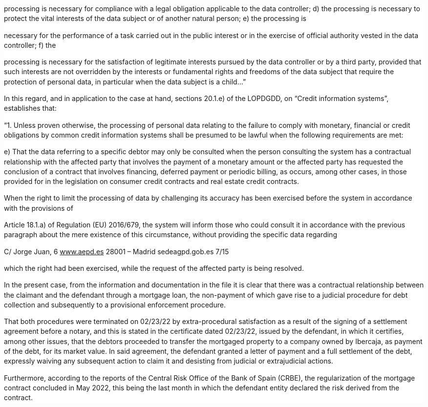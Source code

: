 processing is necessary for compliance with a legal obligation applicable
to the data controller; d) the processing is necessary to protect
the vital interests of the data subject or of another natural person; e) the processing is

necessary for the performance of a task carried out in the public interest or in
the exercise of official authority vested in the data controller; f) the

processing is necessary for the satisfaction of legitimate interests pursued by the data controller or by a third party, provided that
such interests are not overridden by the interests or fundamental rights and freedoms of the data subject that require the protection of personal data,
in particular when the data subject is a child…”

In this regard, and in application to the case at hand, sections 20.1.e) of the
LOPDGDD, on “Credit information systems”, establishes that:

“1. Unless proven otherwise, the processing of personal data relating to the failure to comply with monetary, financial or credit obligations by common credit information systems shall be presumed to be lawful when the following requirements are met:

e) That the data referring to a specific debtor may only be consulted when the person consulting the system has a contractual relationship with the affected party that involves the payment of a monetary amount or the affected party has requested the conclusion of a contract that involves financing, deferred payment or periodic billing, as occurs, among other cases, in those provided for in the legislation on consumer credit contracts and real estate credit contracts.

When the right to limit the processing of data by challenging its accuracy has been exercised before the system in accordance with the provisions of

Article 18.1.a) of Regulation (EU) 2016/679, the system will inform those who
could consult it in accordance with the previous paragraph about the mere
existence of this circumstance, without providing the specific data regarding

C/ Jorge Juan, 6 www.aepd.es
28001 – Madrid sedeagpd.gob.es 7/15

which the right had been exercised, while the request of the affected party is being
resolved.

In the present case, from the information and documentation in the file
it is clear that there was a contractual relationship between the claimant and the defendant
through a mortgage loan, the non-payment of which gave rise to a judicial procedure for debt collection and
subsequently to a provisional enforcement procedure.

That both procedures were terminated on 02/23/22 by extra-procedural satisfaction as a result of the signing of a settlement agreement before a notary, and this is stated in the certificate dated 02/23/22, issued by the defendant, in which it certifies, among other issues, that the debtors proceeded to transfer the mortgaged property to a company owned by Ibercaja, as payment of the debt, for its market value. In said agreement, the defendant granted a letter of payment and a full settlement of the debt, expressly waiving any subsequent action to claim it and desisting from judicial or extrajudicial actions.

Furthermore, according to the reports of the Central Risk Office of the Bank of Spain (CRBE), the regularization of the mortgage contract concluded in May 2022, this being the last month in which the defendant entity declared the risk derived from the contract.
